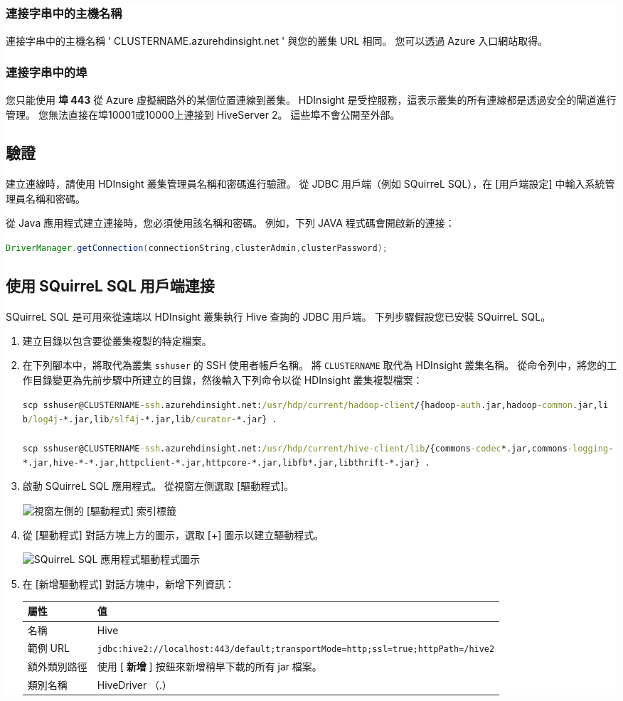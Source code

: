 ### <a name="host-name-in-connection-string"></a>連接字串中的主機名稱

連接字串中的主機名稱 ' CLUSTERNAME.azurehdinsight.net ' 與您的叢集 URL 相同。 您可以透過 Azure 入口網站取得。

### <a name="port-in-connection-string"></a>連接字串中的埠

您只能使用 **埠 443** 從 Azure 虛擬網路外的某個位置連線到叢集。 HDInsight 是受控服務，這表示叢集的所有連線都是透過安全的閘道進行管理。 您無法直接在埠10001或10000上連接到 HiveServer 2。 這些埠不會公開至外部。

## <a name="authentication"></a>驗證

建立連線時，請使用 HDInsight 叢集管理員名稱和密碼進行驗證。 從 JDBC 用戶端（例如 SQuirreL SQL），在 [用戶端設定] 中輸入系統管理員名稱和密碼。

從 Java 應用程式建立連接時，您必須使用該名稱和密碼。 例如，下列 JAVA 程式碼會開啟新的連接：

```java
DriverManager.getConnection(connectionString,clusterAdmin,clusterPassword);
```

## <a name="connect-with-squirrel-sql-client"></a>使用 SQuirreL SQL 用戶端連接

SQuirreL SQL 是可用來從遠端以 HDInsight 叢集執行 Hive 查詢的 JDBC 用戶端。 下列步驟假設您已安裝 SQuirreL SQL。

1. 建立目錄以包含要從叢集複製的特定檔案。

2. 在下列腳本中，將取代為叢集 `sshuser` 的 SSH 使用者帳戶名稱。  將 `CLUSTERNAME` 取代為 HDInsight 叢集名稱。  從命令列中，將您的工作目錄變更為先前步驟中所建立的目錄，然後輸入下列命令以從 HDInsight 叢集複製檔案：

    ```cmd
    scp sshuser@CLUSTERNAME-ssh.azurehdinsight.net:/usr/hdp/current/hadoop-client/{hadoop-auth.jar,hadoop-common.jar,lib/log4j-*.jar,lib/slf4j-*.jar,lib/curator-*.jar} .

    scp sshuser@CLUSTERNAME-ssh.azurehdinsight.net:/usr/hdp/current/hive-client/lib/{commons-codec*.jar,commons-logging-*.jar,hive-*-*.jar,httpclient-*.jar,httpcore-*.jar,libfb*.jar,libthrift-*.jar} .
    ```

3. 啟動 SQuirreL SQL 應用程式。 從視窗左側選取 [驅動程式]。

    ![視窗左側的 [驅動程式] 索引標籤](./media/apache-hadoop-connect-hive-jdbc-driver/hdinsight-squirreldrivers.png)

4. 從 [驅動程式] 對話方塊上方的圖示，選取 [+] 圖示以建立驅動程式。

    ![SQuirreL SQL 應用程式驅動程式圖示](./media/apache-hadoop-connect-hive-jdbc-driver/hdinsight-driversicons.png)

5. 在 [新增驅動程式] 對話方塊中，新增下列資訊：

    |屬性 | 值 |
    |---|---|
    |名稱|Hive|
    |範例 URL|`jdbc:hive2://localhost:443/default;transportMode=http;ssl=true;httpPath=/hive2`|
    |額外類別路徑|使用 [ **新增** ] 按鈕來新增稍早下載的所有 jar 檔案。|
    |類別名稱|HiveDriver （.）|
